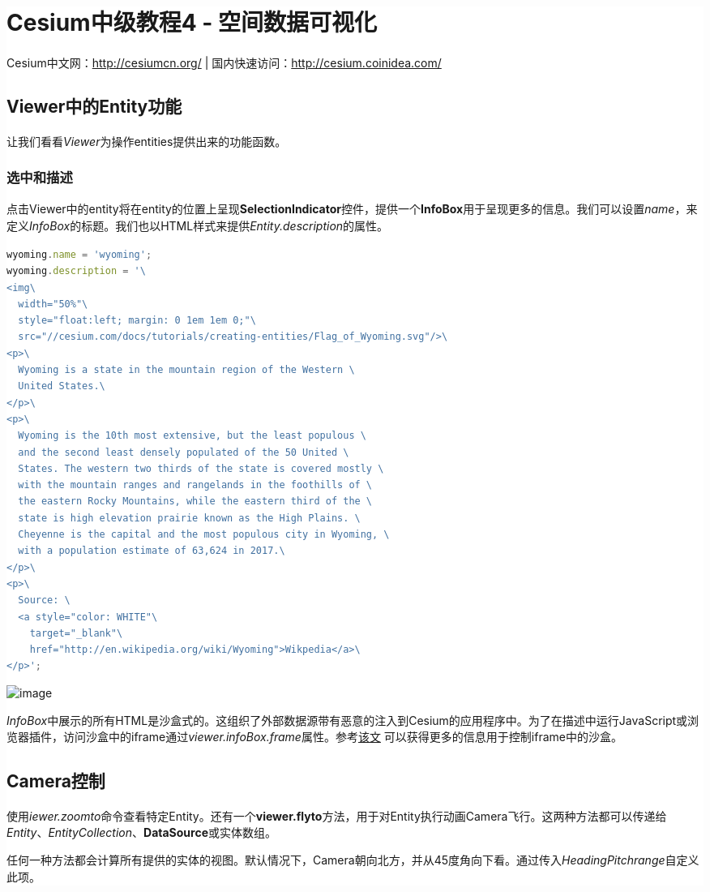 # Cesium中级教程4 - 空间数据可视化
Cesium中文网：http://cesiumcn.org/ | 国内快速访问：http://cesium.coinidea.com/

## Viewer中的Entity功能
让我们看看*Viewer*为操作entities提供出来的功能函数。

### 选中和描述
点击Viewer中的entity将在entity的位置上呈现**SelectionIndicator**控件，提供一个**InfoBox**用于呈现更多的信息。我们可以设置*name*，来定义*InfoBox*的标题。我们也以HTML样式来提供*Entity.description*的属性。
```javascript
wyoming.name = 'wyoming';
wyoming.description = '\
<img\
  width="50%"\
  style="float:left; margin: 0 1em 1em 0;"\
  src="//cesium.com/docs/tutorials/creating-entities/Flag_of_Wyoming.svg"/>\
<p>\
  Wyoming is a state in the mountain region of the Western \
  United States.\
</p>\
<p>\
  Wyoming is the 10th most extensive, but the least populous \
  and the second least densely populated of the 50 United \
  States. The western two thirds of the state is covered mostly \
  with the mountain ranges and rangelands in the foothills of \
  the eastern Rocky Mountains, while the eastern third of the \
  state is high elevation prairie known as the High Plains. \
  Cheyenne is the capital and the most populous city in Wyoming, \
  with a population estimate of 63,624 in 2017.\
</p>\
<p>\
  Source: \
  <a style="color: WHITE"\
    target="_blank"\
    href="http://en.wikipedia.org/wiki/Wyoming">Wikpedia</a>\
</p>';
```

![image](http://upload-images.jianshu.io/upload_images/13720662-931a883de985cbd3.jpg?imageMogr2/auto-orient/strip%7CimageView2/2/w/1240)

*InfoBox*中展示的所有HTML是沙盒式的。这组织了外部数据源带有恶意的注入到Cesium的应用程序中。为了在描述中运行JavaScript或浏览器插件，访问沙盒中的iframe通过*viewer.infoBox.frame*属性。参考[该文](http://www.html5rocks.com/en/tutorials/security/sandboxed-iframes/) 可以获得更多的信息用于控制iframe中的沙盒。

## Camera控制
使用*iewer.zoomto*命令查看特定Entity。还有一个**viewer.flyto**方法，用于对Entity执行动画Camera飞行。这两种方法都可以传递给*Entity*、*EntityCollection*、**DataSource**或实体数组。

任何一种方法都会计算所有提供的实体的视图。默认情况下，Camera朝向北方，并从45度角向下看。通过传入*HeadingPitchrange*自定义此项。
